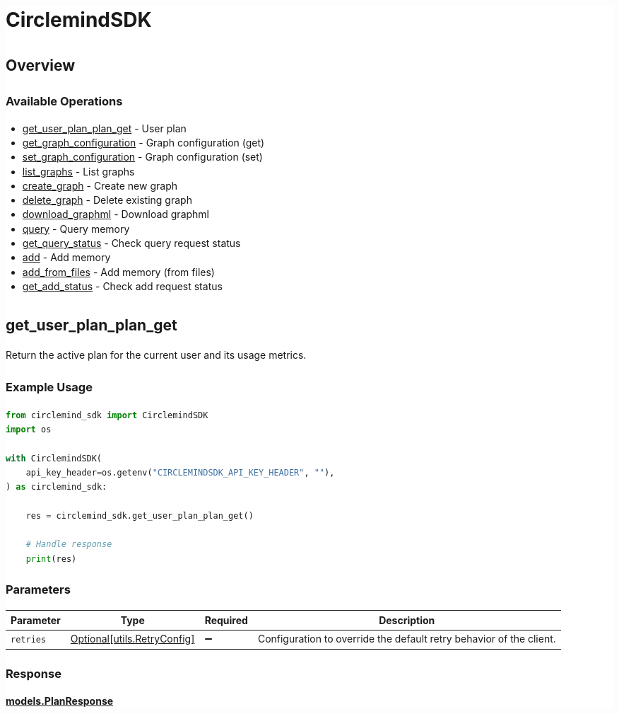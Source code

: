 # CirclemindSDK

## Overview

### Available Operations

* [get_user_plan_plan_get](#get_user_plan_plan_get) - User plan
* [get_graph_configuration](#get_graph_configuration) - Graph configuration (get)
* [set_graph_configuration](#set_graph_configuration) - Graph configuration (set)
* [list_graphs](#list_graphs) - List graphs
* [create_graph](#create_graph) - Create new graph
* [delete_graph](#delete_graph) - Delete existing graph
* [download_graphml](#download_graphml) - Download graphml
* [query](#query) - Query memory
* [get_query_status](#get_query_status) - Check query request status
* [add](#add) - Add memory
* [add_from_files](#add_from_files) - Add memory (from files)
* [get_add_status](#get_add_status) - Check add request status

## get_user_plan_plan_get

Return the active plan for the current user and its usage metrics.

### Example Usage

```python
from circlemind_sdk import CirclemindSDK
import os

with CirclemindSDK(
    api_key_header=os.getenv("CIRCLEMINDSDK_API_KEY_HEADER", ""),
) as circlemind_sdk:

    res = circlemind_sdk.get_user_plan_plan_get()

    # Handle response
    print(res)

```

### Parameters

| Parameter                                                           | Type                                                                | Required                                                            | Description                                                         |
| ------------------------------------------------------------------- | ------------------------------------------------------------------- | ------------------------------------------------------------------- | ------------------------------------------------------------------- |
| `retries`                                                           | [Optional[utils.RetryConfig]](../../models/utils/retryconfig.md)    | :heavy_minus_sign:                                                  | Configuration to override the default retry behavior of the client. |

### Response

**[models.PlanResponse](../../models/planresponse.md)**
